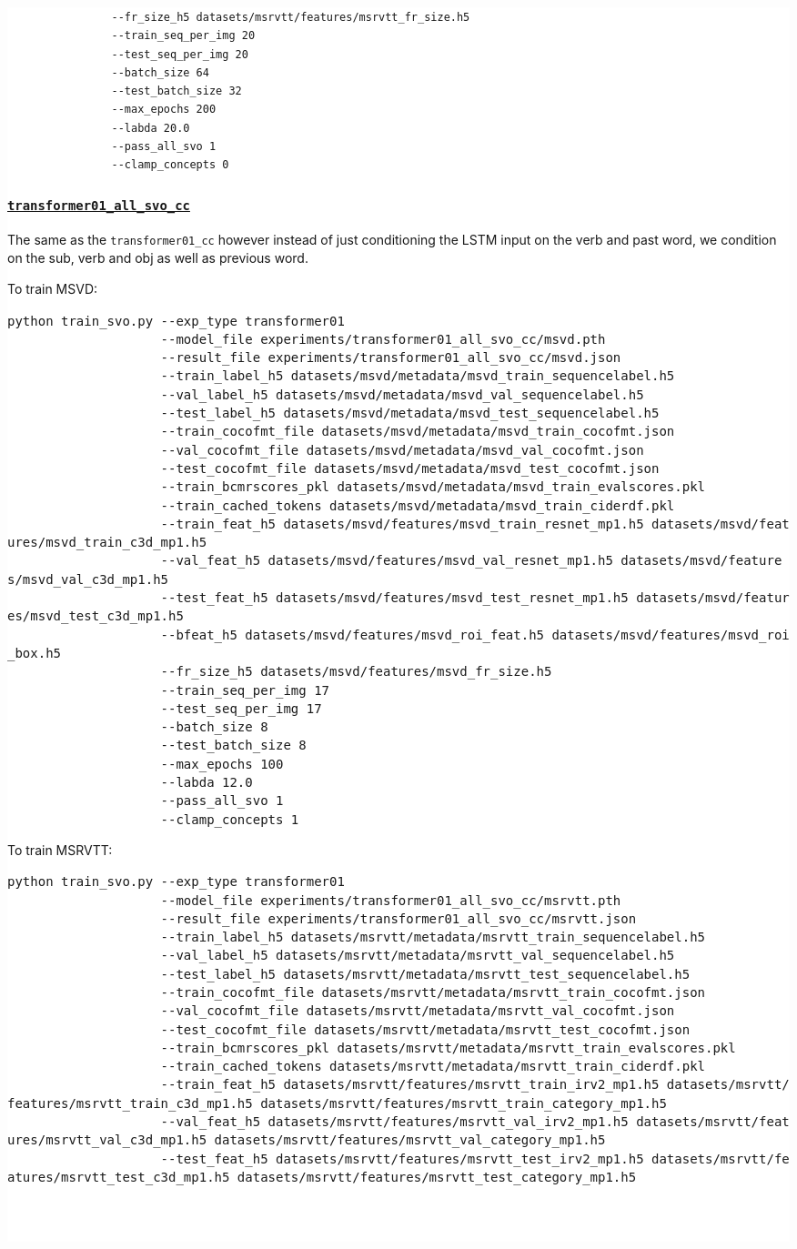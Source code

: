                     --fr_size_h5 datasets/msrvtt/features/msrvtt_fr_size.h5
                    --train_seq_per_img 20
                    --test_seq_per_img 20
                    --batch_size 64
                    --test_batch_size 32
                    --max_epochs 200
                    --labda 20.0
                    --pass_all_svo 1
                    --clamp_concepts 0
</pre>

<h3><code><a href="transformer01_all_svo_cc">transformer01_all_svo_cc</a></code></h3>
The same as the <code>transformer01_cc</code> however instead of just conditioning the LSTM input on the verb and past word, we condition on the sub, verb and obj as well as previous word.

To train MSVD:
<pre>
python train_svo.py --exp_type transformer01
                    --model_file experiments/transformer01_all_svo_cc/msvd.pth
                    --result_file experiments/transformer01_all_svo_cc/msvd.json
                    --train_label_h5 datasets/msvd/metadata/msvd_train_sequencelabel.h5
                    --val_label_h5 datasets/msvd/metadata/msvd_val_sequencelabel.h5
                    --test_label_h5 datasets/msvd/metadata/msvd_test_sequencelabel.h5
                    --train_cocofmt_file datasets/msvd/metadata/msvd_train_cocofmt.json
                    --val_cocofmt_file datasets/msvd/metadata/msvd_val_cocofmt.json
                    --test_cocofmt_file datasets/msvd/metadata/msvd_test_cocofmt.json
                    --train_bcmrscores_pkl datasets/msvd/metadata/msvd_train_evalscores.pkl
                    --train_cached_tokens datasets/msvd/metadata/msvd_train_ciderdf.pkl
                    --train_feat_h5 datasets/msvd/features/msvd_train_resnet_mp1.h5 datasets/msvd/features/msvd_train_c3d_mp1.h5
                    --val_feat_h5 datasets/msvd/features/msvd_val_resnet_mp1.h5 datasets/msvd/features/msvd_val_c3d_mp1.h5
                    --test_feat_h5 datasets/msvd/features/msvd_test_resnet_mp1.h5 datasets/msvd/features/msvd_test_c3d_mp1.h5
                    --bfeat_h5 datasets/msvd/features/msvd_roi_feat.h5 datasets/msvd/features/msvd_roi_box.h5
                    --fr_size_h5 datasets/msvd/features/msvd_fr_size.h5
                    --train_seq_per_img 17
                    --test_seq_per_img 17
                    --batch_size 8
                    --test_batch_size 8
                    --max_epochs 100
                    --labda 12.0
                    --pass_all_svo 1
                    --clamp_concepts 1
</pre>

To train MSRVTT:
<pre>
python train_svo.py --exp_type transformer01
                    --model_file experiments/transformer01_all_svo_cc/msrvtt.pth
                    --result_file experiments/transformer01_all_svo_cc/msrvtt.json
                    --train_label_h5 datasets/msrvtt/metadata/msrvtt_train_sequencelabel.h5
                    --val_label_h5 datasets/msrvtt/metadata/msrvtt_val_sequencelabel.h5
                    --test_label_h5 datasets/msrvtt/metadata/msrvtt_test_sequencelabel.h5
                    --train_cocofmt_file datasets/msrvtt/metadata/msrvtt_train_cocofmt.json
                    --val_cocofmt_file datasets/msrvtt/metadata/msrvtt_val_cocofmt.json
                    --test_cocofmt_file datasets/msrvtt/metadata/msrvtt_test_cocofmt.json
                    --train_bcmrscores_pkl datasets/msrvtt/metadata/msrvtt_train_evalscores.pkl
                    --train_cached_tokens datasets/msrvtt/metadata/msrvtt_train_ciderdf.pkl
                    --train_feat_h5 datasets/msrvtt/features/msrvtt_train_irv2_mp1.h5 datasets/msrvtt/features/msrvtt_train_c3d_mp1.h5 datasets/msrvtt/features/msrvtt_train_category_mp1.h5
                    --val_feat_h5 datasets/msrvtt/features/msrvtt_val_irv2_mp1.h5 datasets/msrvtt/features/msrvtt_val_c3d_mp1.h5 datasets/msrvtt/features/msrvtt_val_category_mp1.h5
                    --test_feat_h5 datasets/msrvtt/features/msrvtt_test_irv2_mp1.h5 datasets/msrvtt/features/msrvtt_test_c3d_mp1.h5 datasets/msrvtt/features/msrvtt_test_category_mp1.h5
